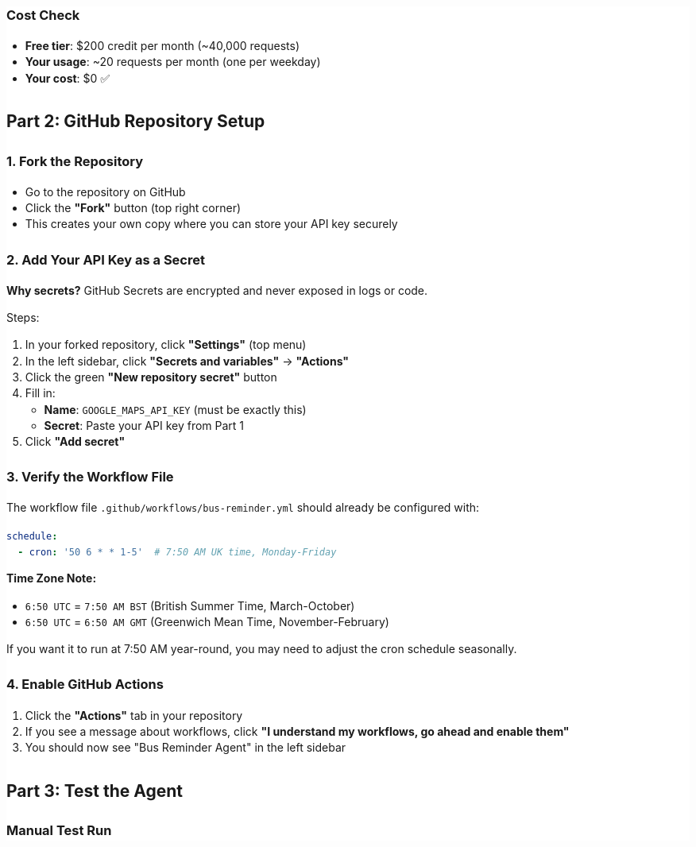### Cost Check
- **Free tier**: $200 credit per month (~40,000 requests)
- **Your usage**: ~20 requests per month (one per weekday)
- **Your cost**: $0 ✅

## Part 2: GitHub Repository Setup

### 1. Fork the Repository

- Go to the repository on GitHub
- Click the **"Fork"** button (top right corner)
- This creates your own copy where you can store your API key securely

### 2. Add Your API Key as a Secret

**Why secrets?** GitHub Secrets are encrypted and never exposed in logs or code.

Steps:
1. In your forked repository, click **"Settings"** (top menu)
2. In the left sidebar, click **"Secrets and variables"** → **"Actions"**
3. Click the green **"New repository secret"** button
4. Fill in:
   - **Name**: `GOOGLE_MAPS_API_KEY` (must be exactly this)
   - **Secret**: Paste your API key from Part 1
5. Click **"Add secret"**

### 3. Verify the Workflow File

The workflow file `.github/workflows/bus-reminder.yml` should already be configured with:

```yaml
schedule:
  - cron: '50 6 * * 1-5'  # 7:50 AM UK time, Monday-Friday
```

**Time Zone Note:**
- `6:50 UTC` = `7:50 AM BST` (British Summer Time, March-October)
- `6:50 UTC` = `6:50 AM GMT` (Greenwich Mean Time, November-February)

If you want it to run at 7:50 AM year-round, you may need to adjust the cron schedule seasonally.

### 4. Enable GitHub Actions

1. Click the **"Actions"** tab in your repository
2. If you see a message about workflows, click **"I understand my workflows, go ahead and enable them"**
3. You should now see "Bus Reminder Agent" in the left sidebar

## Part 3: Test the Agent

### Manual Test Run
